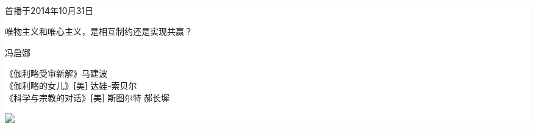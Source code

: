 <audio src="http://igetoss.cdn.igetget.com/mp3/201708/17/201708172222217171488736.mp3" controls="controls">您的浏览器不支持 audio 标签。</audio><p>首播于2014年10月31日</p><p>唯物主义和唯心主义，是相互制约还是实现共赢？</p><p><span>冯启娜</span></p><p><span>《伽利略受审新解》马建波<br>《伽利略的女儿》[美] 达娃-索贝尔<br>《科学与宗教的对话》[美] 斯图尔特 郝长墀 &nbsp; &nbsp;</span></p><img src="https://pic1cdn.igetget.com/audio/index/u/1054940441/t/text/n/big_2016090900262246900.jpg" class="nolazy" data-url="https://pic1cdn.igetget.com/audio/index/u/1054940441/t/text/n/big_2016090900262246900.jpg" style="width: 100%"> 